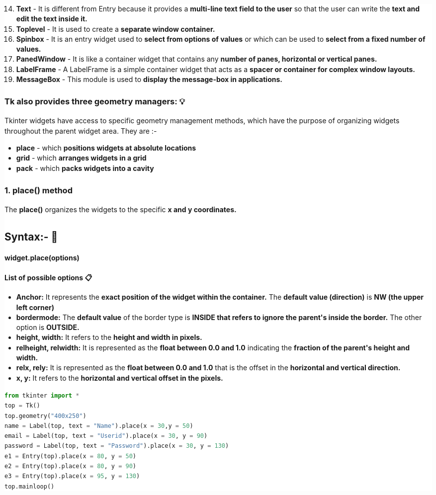 14. **Text** - It is different from Entry because it provides a **multi-line text field to the user** so that the user can write the **text and edit the text inside it.**
15. **Toplevel** - It is used to create a **separate window container.**
16. **Spinbox** - It is an entry widget used to **select from options of values** or which can be used to **select from a fixed number of values.**
17. **PanedWindow** - It is like a container widget that contains any **number of panes, horizontal or vertical panes.**  
18. **LabelFrame** - A LabelFrame is a simple container widget that acts as a **spacer or container for complex window layouts.**
19. **MessageBox** - This module is used to **display the message-box in applications.**



### Tk also provides three geometry managers: :bulb:
Tkinter widgets have access to specific geometry management methods, which have the purpose of organizing widgets throughout the parent widget area. They are :-
* **place** - which **positions widgets at absolute locations**
* **grid** - which **arranges widgets in a grid**
* **pack** - which **packs widgets into a cavity**

### 1. place() method 

The **place()** organizes the widgets to the specific **x and y coordinates.**

## **Syntax:-**  :bookmark_tabs:
**widget.place(options)** 

#### List of possible options  :clipboard:

- **Anchor:** It represents the **exact position of the widget within the container.** The **default value (direction)** is **NW (the upper left corner)**
- **bordermode:** The **default value** of the border type is **INSIDE that refers to ignore the parent's inside the border.** The other option is **OUTSIDE.**
- **height, width:** It refers to the **height and width in pixels.**
- **relheight, relwidth:** It is represented as the **float between 0.0 and 1.0** indicating the **fraction of the parent's height and width.**
- **relx, rely:** It is represented as the **float between 0.0 and 1.0** that is the offset in the **horizontal and vertical direction.**
- **x, y:** It refers to the **horizontal and vertical offset in the pixels.**


```python
from tkinter import *  
top = Tk()  
top.geometry("400x250")  
name = Label(top, text = "Name").place(x = 30,y = 50)  
email = Label(top, text = "Userid").place(x = 30, y = 90)  
password = Label(top, text = "Password").place(x = 30, y = 130)  
e1 = Entry(top).place(x = 80, y = 50)  
e2 = Entry(top).place(x = 80, y = 90)  
e3 = Entry(top).place(x = 95, y = 130)  
top.mainloop()  
```
